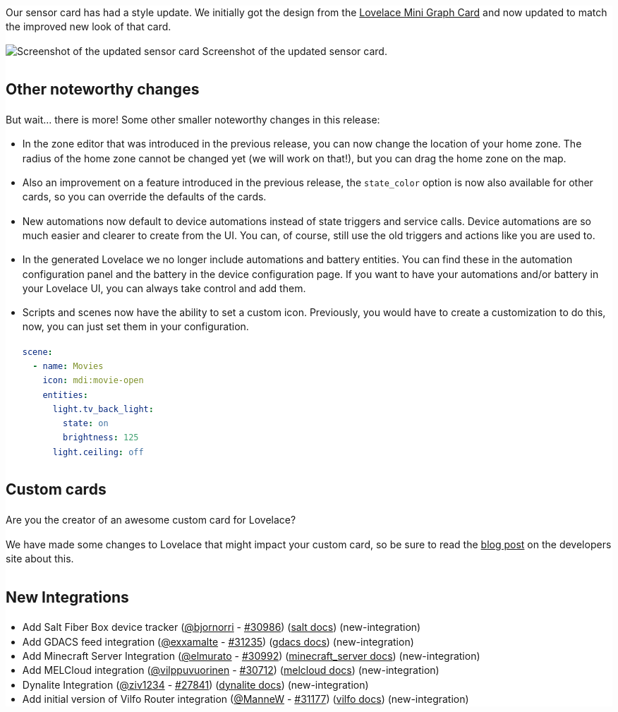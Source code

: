 Our sensor card has had a style update. We initially got the design from the [Lovelace Mini Graph Card](https://github.com/kalkih/mini-graph-card) and now updated to match the improved new look of that card.

<p class='img'>
<img src='/images/blog/2020-02-0.106/sensor-card.png' alt='Screenshot of the updated sensor card'></a>
Screenshot of the updated sensor card.
</p>

## Other noteworthy changes

But wait...  there is more! Some other smaller noteworthy changes in this release:

- In the zone editor that was introduced in the previous release, you can now change the location of your home zone. The radius of the home zone cannot be changed yet (we will work on that!), but you can drag the home zone on the map.

- Also an improvement on a feature introduced in the previous release, the `state_color` option is now also available for other cards, so you can override the defaults of the cards.

- New automations now default to device automations instead of state triggers and service calls. Device automations are so much easier and clearer to create from the UI. You can, of course, still use the old triggers and actions like you are used to.

- In the generated Lovelace we no longer include automations and battery entities. You can find these in the automation configuration panel and the battery in the device configuration page.
If you want to have your automations and/or battery in your Lovelace UI, you can always take control and add them.

- Scripts and scenes now have the ability to set a custom icon. Previously, you would have to create a customization to do this, now, you can just set them in your configuration.

  ```yaml
  scene:
    - name: Movies
      icon: mdi:movie-open
      entities:
        light.tv_back_light:
          state: on
          brightness: 125
        light.ceiling: off
  ```

## Custom cards

Are you the creator of an awesome custom card for Lovelace?

We have made some changes to Lovelace that might impact your custom card, so be sure to read the [blog post](https://developers.home-assistant.io/blog/2020/02/18/106-custom-card-changes.html) on the developers site about this.

## New Integrations

- Add Salt Fiber Box device tracker ([@bjornorri] - [#30986]) ([salt docs]) (new-integration)
- Add GDACS feed integration ([@exxamalte] - [#31235]) ([gdacs docs]) (new-integration)
- Add Minecraft Server Integration ([@elmurato] - [#30992]) ([minecraft_server docs]) (new-integration)
- Add MELCloud integration ([@vilppuvuorinen] - [#30712]) ([melcloud docs]) (new-integration)
- Dynalite Integration ([@ziv1234] - [#27841]) ([dynalite docs]) (new-integration)
- Add initial version of Vilfo Router integration ([@ManneW] - [#31177]) ([vilfo docs]) (new-integration)


[#27341]: https://github.com/home-assistant/home-assistant/pull/27341
[#27841]: https://github.com/home-assistant/home-assistant/pull/27841
[#27984]: https://github.com/home-assistant/home-assistant/pull/27984
[#28082]: https://github.com/home-assistant/home-assistant/pull/28082
[#28639]: https://github.com/home-assistant/home-assistant/pull/28639
[#28712]: https://github.com/home-assistant/home-assistant/pull/28712
[#28898]: https://github.com/home-assistant/home-assistant/pull/28898
[#29927]: https://github.com/home-assistant/home-assistant/pull/29927
[#30004]: https://github.com/home-assistant/home-assistant/pull/30004
[#30095]: https://github.com/home-assistant/home-assistant/pull/30095
[#30121]: https://github.com/home-assistant/home-assistant/pull/30121
[#30628]: https://github.com/home-assistant/home-assistant/pull/30628
[#30635]: https://github.com/home-assistant/home-assistant/pull/30635
[#30697]: https://github.com/home-assistant/home-assistant/pull/30697
[#30712]: https://github.com/home-assistant/home-assistant/pull/30712
[#30843]: https://github.com/home-assistant/home-assistant/pull/30843
[#30894]: https://github.com/home-assistant/home-assistant/pull/30894
[#30922]: https://github.com/home-assistant/home-assistant/pull/30922
[#30933]: https://github.com/home-assistant/home-assistant/pull/30933
[#30979]: https://github.com/home-assistant/home-assistant/pull/30979
[#30986]: https://github.com/home-assistant/home-assistant/pull/30986
[#30992]: https://github.com/home-assistant/home-assistant/pull/30992
[#31023]: https://github.com/home-assistant/home-assistant/pull/31023
[#31073]: https://github.com/home-assistant/home-assistant/pull/31073
[#31086]: https://github.com/home-assistant/home-assistant/pull/31086
[#31122]: https://github.com/home-assistant/home-assistant/pull/31122
[#31141]: https://github.com/home-assistant/home-assistant/pull/31141
[#31177]: https://github.com/home-assistant/home-assistant/pull/31177
[#31183]: https://github.com/home-assistant/home-assistant/pull/31183
[#31187]: https://github.com/home-assistant/home-assistant/pull/31187
[#31194]: https://github.com/home-assistant/home-assistant/pull/31194
[#31234]: https://github.com/home-assistant/home-assistant/pull/31234
[#31235]: https://github.com/home-assistant/home-assistant/pull/31235
[#31243]: https://github.com/home-assistant/home-assistant/pull/31243
[#31259]: https://github.com/home-assistant/home-assistant/pull/31259
[#31280]: https://github.com/home-assistant/home-assistant/pull/31280
[#31286]: https://github.com/home-assistant/home-assistant/pull/31286
[#31287]: https://github.com/home-assistant/home-assistant/pull/31287
[#31289]: https://github.com/home-assistant/home-assistant/pull/31289
[#31299]: https://github.com/home-assistant/home-assistant/pull/31299
[#31308]: https://github.com/home-assistant/home-assistant/pull/31308
[#31311]: https://github.com/home-assistant/home-assistant/pull/31311
[#31324]: https://github.com/home-assistant/home-assistant/pull/31324
[#31326]: https://github.com/home-assistant/home-assistant/pull/31326
[#31327]: https://github.com/home-assistant/home-assistant/pull/31327
[#31328]: https://github.com/home-assistant/home-assistant/pull/31328
[#31329]: https://github.com/home-assistant/home-assistant/pull/31329
[#31337]: https://github.com/home-assistant/home-assistant/pull/31337
[#31344]: https://github.com/home-assistant/home-assistant/pull/31344
[#31359]: https://github.com/home-assistant/home-assistant/pull/31359
[#31368]: https://github.com/home-assistant/home-assistant/pull/31368
[#31373]: https://github.com/home-assistant/home-assistant/pull/31373
[#31376]: https://github.com/home-assistant/home-assistant/pull/31376
[#31379]: https://github.com/home-assistant/home-assistant/pull/31379
[#31381]: https://github.com/home-assistant/home-assistant/pull/31381
[#31382]: https://github.com/home-assistant/home-assistant/pull/31382
[#31388]: https://github.com/home-assistant/home-assistant/pull/31388
[#31390]: https://github.com/home-assistant/home-assistant/pull/31390
[#31391]: https://github.com/home-assistant/home-assistant/pull/31391
[#31392]: https://github.com/home-assistant/home-assistant/pull/31392
[#31393]: https://github.com/home-assistant/home-assistant/pull/31393
[#31394]: https://github.com/home-assistant/home-assistant/pull/31394
[#31401]: https://github.com/home-assistant/home-assistant/pull/31401
[#31406]: https://github.com/home-assistant/home-assistant/pull/31406
[#31408]: https://github.com/home-assistant/home-assistant/pull/31408
[#31410]: https://github.com/home-assistant/home-assistant/pull/31410
[#31411]: https://github.com/home-assistant/home-assistant/pull/31411
[#31415]: https://github.com/home-assistant/home-assistant/pull/31415
[#31417]: https://github.com/home-assistant/home-assistant/pull/31417
[#31419]: https://github.com/home-assistant/home-assistant/pull/31419
[#31423]: https://github.com/home-assistant/home-assistant/pull/31423
[#31424]: https://github.com/home-assistant/home-assistant/pull/31424
[#31426]: https://github.com/home-assistant/home-assistant/pull/31426
[#31427]: https://github.com/home-assistant/home-assistant/pull/31427
[#31428]: https://github.com/home-assistant/home-assistant/pull/31428
[#31430]: https://github.com/home-assistant/home-assistant/pull/31430
[#31434]: https://github.com/home-assistant/home-assistant/pull/31434
[#31435]: https://github.com/home-assistant/home-assistant/pull/31435
[#31437]: https://github.com/home-assistant/home-assistant/pull/31437
[#31439]: https://github.com/home-assistant/home-assistant/pull/31439
[#31440]: https://github.com/home-assistant/home-assistant/pull/31440
[#31441]: https://github.com/home-assistant/home-assistant/pull/31441
[#31442]: https://github.com/home-assistant/home-assistant/pull/31442
[#31444]: https://github.com/home-assistant/home-assistant/pull/31444
[#31446]: https://github.com/home-assistant/home-assistant/pull/31446
[#31450]: https://github.com/home-assistant/home-assistant/pull/31450
[#31452]: https://github.com/home-assistant/home-assistant/pull/31452
[#31453]: https://github.com/home-assistant/home-assistant/pull/31453
[#31454]: https://github.com/home-assistant/home-assistant/pull/31454
[#31471]: https://github.com/home-assistant/home-assistant/pull/31471
[#31509]: https://github.com/home-assistant/home-assistant/pull/31509
[#31519]: https://github.com/home-assistant/home-assistant/pull/31519
[#31525]: https://github.com/home-assistant/home-assistant/pull/31525
[#31527]: https://github.com/home-assistant/home-assistant/pull/31527
[#31528]: https://github.com/home-assistant/home-assistant/pull/31528
[#31534]: https://github.com/home-assistant/home-assistant/pull/31534
[#31551]: https://github.com/home-assistant/home-assistant/pull/31551
[#31556]: https://github.com/home-assistant/home-assistant/pull/31556
[#31561]: https://github.com/home-assistant/home-assistant/pull/31561
[#31567]: https://github.com/home-assistant/home-assistant/pull/31567
[#31580]: https://github.com/home-assistant/home-assistant/pull/31580
[#31602]: https://github.com/home-assistant/home-assistant/pull/31602
[#31611]: https://github.com/home-assistant/home-assistant/pull/31611
[#31616]: https://github.com/home-assistant/home-assistant/pull/31616
[#31621]: https://github.com/home-assistant/home-assistant/pull/31621
[#31626]: https://github.com/home-assistant/home-assistant/pull/31626
[#31629]: https://github.com/home-assistant/home-assistant/pull/31629
[#31634]: https://github.com/home-assistant/home-assistant/pull/31634
[#31645]: https://github.com/home-assistant/home-assistant/pull/31645
[#31647]: https://github.com/home-assistant/home-assistant/pull/31647
[#31648]: https://github.com/home-assistant/home-assistant/pull/31648
[#31654]: https://github.com/home-assistant/home-assistant/pull/31654
[#31661]: https://github.com/home-assistant/home-assistant/pull/31661
[#31664]: https://github.com/home-assistant/home-assistant/pull/31664
[#31667]: https://github.com/home-assistant/home-assistant/pull/31667
[#31672]: https://github.com/home-assistant/home-assistant/pull/31672
[#31679]: https://github.com/home-assistant/home-assistant/pull/31679
[#31682]: https://github.com/home-assistant/home-assistant/pull/31682
[#31685]: https://github.com/home-assistant/home-assistant/pull/31685
[#31686]: https://github.com/home-assistant/home-assistant/pull/31686
[#31695]: https://github.com/home-assistant/home-assistant/pull/31695
[#31697]: https://github.com/home-assistant/home-assistant/pull/31697
[#31710]: https://github.com/home-assistant/home-assistant/pull/31710
[#31711]: https://github.com/home-assistant/home-assistant/pull/31711
[#31713]: https://github.com/home-assistant/home-assistant/pull/31713
[#31714]: https://github.com/home-assistant/home-assistant/pull/31714
[#31717]: https://github.com/home-assistant/home-assistant/pull/31717
[#31718]: https://github.com/home-assistant/home-assistant/pull/31718
[#31727]: https://github.com/home-assistant/home-assistant/pull/31727
[#31731]: https://github.com/home-assistant/home-assistant/pull/31731
[#31732]: https://github.com/home-assistant/home-assistant/pull/31732
[#31735]: https://github.com/home-assistant/home-assistant/pull/31735
[#31738]: https://github.com/home-assistant/home-assistant/pull/31738
[#31739]: https://github.com/home-assistant/home-assistant/pull/31739
[#31741]: https://github.com/home-assistant/home-assistant/pull/31741
[#31742]: https://github.com/home-assistant/home-assistant/pull/31742
[#31743]: https://github.com/home-assistant/home-assistant/pull/31743
[#31744]: https://github.com/home-assistant/home-assistant/pull/31744
[#31746]: https://github.com/home-assistant/home-assistant/pull/31746
[#31750]: https://github.com/home-assistant/home-assistant/pull/31750
[#31751]: https://github.com/home-assistant/home-assistant/pull/31751
[#31755]: https://github.com/home-assistant/home-assistant/pull/31755
[#31756]: https://github.com/home-assistant/home-assistant/pull/31756
[#31758]: https://github.com/home-assistant/home-assistant/pull/31758
[#31762]: https://github.com/home-assistant/home-assistant/pull/31762
[#31764]: https://github.com/home-assistant/home-assistant/pull/31764
[#31765]: https://github.com/home-assistant/home-assistant/pull/31765
[#31768]: https://github.com/home-assistant/home-assistant/pull/31768
[#31770]: https://github.com/home-assistant/home-assistant/pull/31770
[#31772]: https://github.com/home-assistant/home-assistant/pull/31772
[#31773]: https://github.com/home-assistant/home-assistant/pull/31773
[#31774]: https://github.com/home-assistant/home-assistant/pull/31774
[#31775]: https://github.com/home-assistant/home-assistant/pull/31775
[#31780]: https://github.com/home-assistant/home-assistant/pull/31780
[#31781]: https://github.com/home-assistant/home-assistant/pull/31781
[#31782]: https://github.com/home-assistant/home-assistant/pull/31782
[#31789]: https://github.com/home-assistant/home-assistant/pull/31789
[#31790]: https://github.com/home-assistant/home-assistant/pull/31790
[#31792]: https://github.com/home-assistant/home-assistant/pull/31792
[#31795]: https://github.com/home-assistant/home-assistant/pull/31795
[#31796]: https://github.com/home-assistant/home-assistant/pull/31796
[#31797]: https://github.com/home-assistant/home-assistant/pull/31797
[#31798]: https://github.com/home-assistant/home-assistant/pull/31798
[#31801]: https://github.com/home-assistant/home-assistant/pull/31801
[#31802]: https://github.com/home-assistant/home-assistant/pull/31802
[#31803]: https://github.com/home-assistant/home-assistant/pull/31803
[#31804]: https://github.com/home-assistant/home-assistant/pull/31804
[#31805]: https://github.com/home-assistant/home-assistant/pull/31805
[#31806]: https://github.com/home-assistant/home-assistant/pull/31806
[#31808]: https://github.com/home-assistant/home-assistant/pull/31808
[#31809]: https://github.com/home-assistant/home-assistant/pull/31809
[#31810]: https://github.com/home-assistant/home-assistant/pull/31810
[#31811]: https://github.com/home-assistant/home-assistant/pull/31811
[#31812]: https://github.com/home-assistant/home-assistant/pull/31812
[#31819]: https://github.com/home-assistant/home-assistant/pull/31819
[#31828]: https://github.com/home-assistant/home-assistant/pull/31828
[#31831]: https://github.com/home-assistant/home-assistant/pull/31831
[#31836]: https://github.com/home-assistant/home-assistant/pull/31836
[#31837]: https://github.com/home-assistant/home-assistant/pull/31837
[#31842]: https://github.com/home-assistant/home-assistant/pull/31842
[#31845]: https://github.com/home-assistant/home-assistant/pull/31845
[#31847]: https://github.com/home-assistant/home-assistant/pull/31847
[#31848]: https://github.com/home-assistant/home-assistant/pull/31848
[#31851]: https://github.com/home-assistant/home-assistant/pull/31851
[#31855]: https://github.com/home-assistant/home-assistant/pull/31855
[#31861]: https://github.com/home-assistant/home-assistant/pull/31861
[#31863]: https://github.com/home-assistant/home-assistant/pull/31863
[#31864]: https://github.com/home-assistant/home-assistant/pull/31864
[#31865]: https://github.com/home-assistant/home-assistant/pull/31865
[#31868]: https://github.com/home-assistant/home-assistant/pull/31868
[#31871]: https://github.com/home-assistant/home-assistant/pull/31871
[#31874]: https://github.com/home-assistant/home-assistant/pull/31874
[#31875]: https://github.com/home-assistant/home-assistant/pull/31875
[#31876]: https://github.com/home-assistant/home-assistant/pull/31876
[#31886]: https://github.com/home-assistant/home-assistant/pull/31886
[#31888]: https://github.com/home-assistant/home-assistant/pull/31888
[#31890]: https://github.com/home-assistant/home-assistant/pull/31890
[#31895]: https://github.com/home-assistant/home-assistant/pull/31895
[#31896]: https://github.com/home-assistant/home-assistant/pull/31896
[#31897]: https://github.com/home-assistant/home-assistant/pull/31897
[#31898]: https://github.com/home-assistant/home-assistant/pull/31898
[#31899]: https://github.com/home-assistant/home-assistant/pull/31899
[#31902]: https://github.com/home-assistant/home-assistant/pull/31902
[#31903]: https://github.com/home-assistant/home-assistant/pull/31903
[#31904]: https://github.com/home-assistant/home-assistant/pull/31904
[#31905]: https://github.com/home-assistant/home-assistant/pull/31905
[#31911]: https://github.com/home-assistant/home-assistant/pull/31911
[#31912]: https://github.com/home-assistant/home-assistant/pull/31912
[#31913]: https://github.com/home-assistant/home-assistant/pull/31913
[#31914]: https://github.com/home-assistant/home-assistant/pull/31914
[#31915]: https://github.com/home-assistant/home-assistant/pull/31915
[#31916]: https://github.com/home-assistant/home-assistant/pull/31916
[#31917]: https://github.com/home-assistant/home-assistant/pull/31917
[#31920]: https://github.com/home-assistant/home-assistant/pull/31920
[#31921]: https://github.com/home-assistant/home-assistant/pull/31921
[#31922]: https://github.com/home-assistant/home-assistant/pull/31922
[#31927]: https://github.com/home-assistant/home-assistant/pull/31927
[#31930]: https://github.com/home-assistant/home-assistant/pull/31930
[#31932]: https://github.com/home-assistant/home-assistant/pull/31932
[#31934]: https://github.com/home-assistant/home-assistant/pull/31934
[#31935]: https://github.com/home-assistant/home-assistant/pull/31935
[#31936]: https://github.com/home-assistant/home-assistant/pull/31936
[#31941]: https://github.com/home-assistant/home-assistant/pull/31941
[#31942]: https://github.com/home-assistant/home-assistant/pull/31942
[#31943]: https://github.com/home-assistant/home-assistant/pull/31943
[#31944]: https://github.com/home-assistant/home-assistant/pull/31944
[#31959]: https://github.com/home-assistant/home-assistant/pull/31959
[#31962]: https://github.com/home-assistant/home-assistant/pull/31962
[#31963]: https://github.com/home-assistant/home-assistant/pull/31963
[#31965]: https://github.com/home-assistant/home-assistant/pull/31965
[#31966]: https://github.com/home-assistant/home-assistant/pull/31966
[#31968]: https://github.com/home-assistant/home-assistant/pull/31968
[#31970]: https://github.com/home-assistant/home-assistant/pull/31970
[#31979]: https://github.com/home-assistant/home-assistant/pull/31979
[#31981]: https://github.com/home-assistant/home-assistant/pull/31981
[@Adminiuga]: https://github.com/Adminiuga
[@BKPepe]: https://github.com/BKPepe
[@CHAZICLE]: https://github.com/CHAZICLE
[@Cereal2nd]: https://github.com/Cereal2nd
[@Cloudenius]: https://github.com/Cloudenius
[@Danielhiversen]: https://github.com/Danielhiversen
[@Kane610]: https://github.com/Kane610
[@KasperLK]: https://github.com/KasperLK
[@Konsts]: https://github.com/Konsts
[@ManneW]: https://github.com/ManneW
[@Marco98]: https://github.com/Marco98
[@MartinHjelmare]: https://github.com/MartinHjelmare
[@MrDadoo]: https://github.com/MrDadoo
[@P-Verbrugge]: https://github.com/P-Verbrugge
[@PhilRW]: https://github.com/PhilRW
[@Poeschl]: https://github.com/Poeschl
[@Quentame]: https://github.com/Quentame
[@SoftXperience]: https://github.com/SoftXperience
[@Squixx]: https://github.com/Squixx
[@SukramJ]: https://github.com/SukramJ
[@TechnicallyJoe]: https://github.com/TechnicallyJoe
[@YarmoM]: https://github.com/YarmoM
[@abmantis]: https://github.com/abmantis
[@alandtse]: https://github.com/alandtse
[@andersonshatch]: https://github.com/andersonshatch
[@austinmroczek]: https://github.com/austinmroczek
[@azogue]: https://github.com/azogue
[@bachya]: https://github.com/bachya
[@balloob]: https://github.com/balloob
[@basnijholt]: https://github.com/basnijholt
[@bbernhard]: https://github.com/bbernhard
[@bdraco]: https://github.com/bdraco
[@benleb]: https://github.com/benleb
[@bjornorri]: https://github.com/bjornorri
[@bmfurtado]: https://github.com/bmfurtado
[@bramkragten]: https://github.com/bramkragten
[@caronc]: https://github.com/caronc
[@cclauss]: https://github.com/cclauss
[@crallian]: https://github.com/crallian
[@ctalkington]: https://github.com/ctalkington
[@danielperna84]: https://github.com/danielperna84
[@dcnielsen90]: https://github.com/dcnielsen90
[@dgomes]: https://github.com/dgomes
[@dingusdk]: https://github.com/dingusdk
[@dshokouhi]: https://github.com/dshokouhi
[@dupondje]: https://github.com/dupondje
[@eavanvalkenburg]: https://github.com/eavanvalkenburg
[@elmurato]: https://github.com/elmurato
[@emontnemery]: https://github.com/emontnemery
[@endor-force]: https://github.com/endor-force
[@engrbm87]: https://github.com/engrbm87
[@escoand]: https://github.com/escoand
[@exxamalte]: https://github.com/exxamalte
[@fabaff]: https://github.com/fabaff
[@fierland]: https://github.com/fierland
[@frenck]: https://github.com/frenck
[@gerard33]: https://github.com/gerard33
[@gorynychzmey]: https://github.com/gorynychzmey
[@guimaraes13]: https://github.com/guimaraes13
[@gurbyz]: https://github.com/gurbyz
[@inverse]: https://github.com/inverse
[@jardiamj]: https://github.com/jardiamj
[@jcalbert]: https://github.com/jcalbert
[@jjlawren]: https://github.com/jjlawren
[@jkeljo]: https://github.com/jkeljo
[@kit-klein]: https://github.com/kit-klein
[@ktnrg45]: https://github.com/ktnrg45
[@laszlojakab]: https://github.com/laszlojakab
[@maxcanna]: https://github.com/maxcanna
[@melyux]: https://github.com/melyux
[@mezz64]: https://github.com/mezz64
[@michaelarnauts]: https://github.com/michaelarnauts
[@moshekaplan]: https://github.com/moshekaplan
[@mueslo]: https://github.com/mueslo
[@ochlocracy]: https://github.com/ochlocracy
[@oischinger]: https://github.com/oischinger
[@pnbruckner]: https://github.com/pnbruckner
[@raman325]: https://github.com/raman325
[@rickvdl]: https://github.com/rickvdl
[@robbiet480]: https://github.com/robbiet480
[@robmarkcole]: https://github.com/robmarkcole
[@sanyatuning]: https://github.com/sanyatuning
[@scarface-4711]: https://github.com/scarface-4711
[@scop]: https://github.com/scop
[@shred86]: https://github.com/shred86
[@springstan]: https://github.com/springstan
[@teharris1]: https://github.com/teharris1
[@tetienne]: https://github.com/tetienne
[@vanbalken]: https://github.com/vanbalken
[@vilppuvuorinen]: https://github.com/vilppuvuorinen
[@vlebourl]: https://github.com/vlebourl
[@vzahradnik]: https://github.com/vzahradnik
[@ziv1234]: https://github.com/ziv1234
[abode docs]: /integrations/abode/
[alarmdecoder docs]: /integrations/alarmdecoder/
[alexa docs]: /integrations/alexa/
[alpha_vantage docs]: /integrations/alpha_vantage/
[ambient_station docs]: /integrations/ambient_station/
[amcrest docs]: /integrations/amcrest/
[apcupsd docs]: /integrations/apcupsd/
[apple_tv docs]: /integrations/apple_tv/
[apprise docs]: /integrations/apprise/
[asuswrt docs]: /integrations/asuswrt/
[august docs]: /integrations/august/
[axis docs]: /integrations/axis/
[bitcoin docs]: /integrations/bitcoin/
[blockchain docs]: /integrations/blockchain/
[bme680 docs]: /integrations/bme680/
[bmw_connected_drive docs]: /integrations/bmw_connected_drive/
[braviatv docs]: /integrations/braviatv/
[broadlink docs]: /integrations/broadlink/
[caldav docs]: /integrations/caldav/
[config docs]: /integrations/config/
[coolmaster docs]: /integrations/coolmaster/
[danfoss_air docs]: /integrations/danfoss_air/
[deconz docs]: /integrations/deconz/
[demo docs]: /integrations/demo/
[denonavr docs]: /integrations/denonavr/
[device_automation docs]: /integrations/device_automation/
[device_tracker docs]: /integrations/device_tracker/
[directv docs]: /integrations/directv/
[discord docs]: /integrations/discord/
[doods docs]: /integrations/doods/
[dsmr docs]: /integrations/dsmr/
[duke_energy docs]: /integrations/duke_energy/
[dynalite docs]: /integrations/dynalite/
[ecobee docs]: /integrations/ecobee/
[edimax docs]: /integrations/edimax/
[eight_sleep docs]: /integrations/eight_sleep/
[elgato docs]: /integrations/elgato/
[esphome docs]: /integrations/esphome/
[essent docs]: /integrations/essent/
[evohome docs]: /integrations/evohome/
[freebox docs]: /integrations/freebox/
[fritz docs]: /integrations/fritz/
[fritzdect docs]: /integrations/fritzdect/
[frontend docs]: /integrations/frontend/
[frontier_silicon docs]: /integrations/frontier_silicon/
[garmin_connect docs]: /integrations/garmin_connect/
[gdacs docs]: /integrations/gdacs/
[geonetnz_quakes docs]: /integrations/geonetnz_quakes/
[glances docs]: /integrations/glances/
[greeneye_monitor docs]: /integrations/greeneye_monitor/
[group docs]: /integrations/group/
[homeassistant docs]: /integrations/homeassistant/
[homekit_controller docs]: /integrations/homekit_controller/
[homematic docs]: /integrations/homematic/
[homematicip_cloud docs]: /integrations/homematicip_cloud/
[huawei_lte docs]: /integrations/huawei_lte/
[hue docs]: /integrations/hue/
[iaqualink docs]: /integrations/iaqualink/
[icloud docs]: /integrations/icloud/
[ifttt docs]: /integrations/ifttt/
[ihc docs]: /integrations/ihc/
[insteon docs]: /integrations/insteon/
[intent docs]: /integrations/intent/
[ipma docs]: /integrations/ipma/
[iqvia docs]: /integrations/iqvia/
[jewish_calendar docs]: /integrations/jewish_calendar/
[kef docs]: /integrations/kef/
[konnected docs]: /integrations/konnected/
[lastfm docs]: /integrations/lastfm/
[lg_netcast docs]: /integrations/lg_netcast/
[light docs]: /integrations/light/
[linky docs]: /integrations/linky/
[liveboxplaytv docs]: /integrations/liveboxplaytv/
[maxcube docs]: /integrations/maxcube/
[mcp23017 docs]: /integrations/mcp23017/
[media_extractor docs]: /integrations/media_extractor/
[melcloud docs]: /integrations/melcloud/
[meteo_france docs]: /integrations/meteo_france/
[mikrotik docs]: /integrations/mikrotik/
[minecraft_server docs]: /integrations/minecraft_server/
[mobile_app docs]: /integrations/mobile_app/
[modbus docs]: /integrations/modbus/
[mqtt docs]: /integrations/mqtt/
[mysensors docs]: /integrations/mysensors/
[nederlandse_spoorwegen docs]: /integrations/nederlandse_spoorwegen/
[netatmo docs]: /integrations/netatmo/
[netgear docs]: /integrations/netgear/
[netgear_lte docs]: /integrations/netgear_lte/
[notion docs]: /integrations/notion/
[nsw_rural_fire_service_feed docs]: /integrations/nsw_rural_fire_service_feed/
[octoprint docs]: /integrations/octoprint/
[onewire docs]: /integrations/onewire/
[opencv docs]: /integrations/opencv/
[ping docs]: /integrations/ping/
[pioneer docs]: /integrations/pioneer/
[plex docs]: /integrations/plex/
[proxmoxve docs]: /integrations/proxmoxve/
[proxy docs]: /integrations/proxy/
[ps4 docs]: /integrations/ps4/
[pushover docs]: /integrations/pushover/
[qrcode docs]: /integrations/qrcode/
[rainforest_eagle docs]: /integrations/rainforest_eagle/
[recorder docs]: /integrations/recorder/
[reddit docs]: /integrations/reddit/
[remote docs]: /integrations/remote/
[rest docs]: /integrations/rest/
[roku docs]: /integrations/roku/
[rpi_gpio_pwm docs]: /integrations/rpi_gpio_pwm/
[sabnzbd docs]: /integrations/sabnzbd/
[salt docs]: /integrations/salt/
[samsungtv docs]: /integrations/samsungtv/
[script docs]: /integrations/script/
[sendgrid docs]: /integrations/sendgrid/
[seven_segments docs]: /integrations/seven_segments/
[signal_messenger docs]: /integrations/signal_messenger/
[simplisafe docs]: /integrations/simplisafe/
[smartthings docs]: /integrations/smartthings/
[sonos docs]: /integrations/sonos/
[soundtouch docs]: /integrations/soundtouch/
[spc docs]: /integrations/spc/
[starline docs]: /integrations/starline/
[statistics docs]: /integrations/statistics/
[surepetcare docs]: /integrations/surepetcare/
[system_log docs]: /integrations/system_log/
[tado docs]: /integrations/tado/
[tahoma docs]: /integrations/tahoma/
[telegram_bot docs]: /integrations/telegram_bot/
[template docs]: /integrations/template/
[tensorflow docs]: /integrations/tensorflow/
[tesla docs]: /integrations/tesla/
[tibber docs]: /integrations/tibber/
[totalconnect docs]: /integrations/totalconnect/
[trafikverket_train docs]: /integrations/trafikverket_train/
[trafikverket_weatherstation docs]: /integrations/trafikverket_weatherstation/
[trend docs]: /integrations/trend/
[twitch docs]: /integrations/twitch/
[unifi docs]: /integrations/unifi/
[updater docs]: /integrations/updater/
[upnp docs]: /integrations/upnp/
[vallox docs]: /integrations/vallox/
[velbus docs]: /integrations/velbus/
[verisure docs]: /integrations/verisure/
[vicare docs]: /integrations/vicare/
[vilfo docs]: /integrations/vilfo/
[vivotek docs]: /integrations/vivotek/
[vizio docs]: /integrations/vizio/
[websocket_api docs]: /integrations/websocket_api/
[wled docs]: /integrations/wled/
[workday docs]: /integrations/workday/
[wwlln docs]: /integrations/wwlln/
[xiaomi_aqara docs]: /integrations/xiaomi_aqara/
[xiaomi_miio docs]: /integrations/xiaomi_miio/
[yeelight docs]: /integrations/yeelight/
[zeroconf docs]: /integrations/zeroconf/
[zha docs]: /integrations/zha/